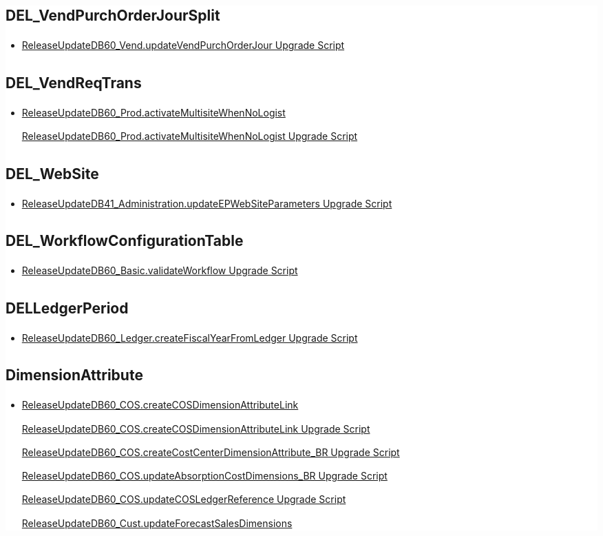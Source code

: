 ## DEL\_VendPurchOrderJourSplit

  -  
    [ReleaseUpdateDB60\_Vend.updateVendPurchOrderJour Upgrade Script](releaseupdatedb60-vend-updatevendpurchorderjour-upgrade-script.md)

## DEL\_VendReqTrans

  -  
    [ReleaseUpdateDB60\_Prod.activateMultisiteWhenNoLogist](releaseupdatedb60-prod-activatemultisitewhennologist.md)
    
    [ReleaseUpdateDB60\_Prod.activateMultisiteWhenNoLogist Upgrade Script](releaseupdatedb60-prod-activatemultisitewhennologist-upgrade-script.md)

## DEL\_WebSite

  -  
    [ReleaseUpdateDB41\_Administration.updateEPWebSiteParameters Upgrade Script](releaseupdatedb41-administration-updateepwebsiteparameters-upgrade-script.md)

## DEL\_WorkflowConfigurationTable

  -  
    [ReleaseUpdateDB60\_Basic.validateWorkflow Upgrade Script](releaseupdatedb60-basic-validateworkflow-upgrade-script.md)

## DELLedgerPeriod

  -  
    [ReleaseUpdateDB60\_Ledger.createFiscalYearFromLedger Upgrade Script](releaseupdatedb60-ledger-createfiscalyearfromledger-upgrade-script.md)

## DimensionAttribute

  -  
    [ReleaseUpdateDB60\_COS.createCOSDimensionAttributeLink](releaseupdatedb60-cos-createcosdimensionattributelink.md)
    
    [ReleaseUpdateDB60\_COS.createCOSDimensionAttributeLink Upgrade Script](releaseupdatedb60-cos-createcosdimensionattributelink-upgrade-script.md)
    
    [ReleaseUpdateDB60\_COS.createCostCenterDimensionAttribute\_BR Upgrade Script](releaseupdatedb60-cos-createcostcenterdimensionattribute-br-upgrade-script.md)
    
    [ReleaseUpdateDB60\_COS.updateAbsorptionCostDimensions\_BR Upgrade Script](releaseupdatedb60-cos-updateabsorptioncostdimensions-br-upgrade-script.md)
    
    [ReleaseUpdateDB60\_COS.updateCOSLedgerReference Upgrade Script](releaseupdatedb60-cos-updatecosledgerreference-upgrade-script.md)
    
    [ReleaseUpdateDB60\_Cust.updateForecastSalesDimensions](releaseupdatedb60-cust-updateforecastsalesdimensions.md)
    